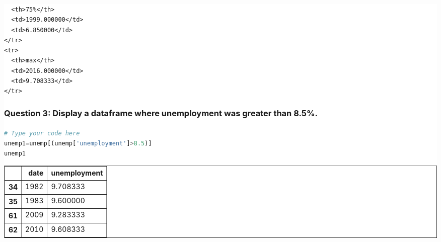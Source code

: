       <th>75%</th>
      <td>1999.000000</td>
      <td>6.850000</td>
    </tr>
    <tr>
      <th>max</th>
      <td>2016.000000</td>
      <td>9.708333</td>
    </tr>
  </tbody>
</table>
</div>



<h3 id="Section_3">Question 3: Display a dataframe where unemployment was greater than 8.5%.</h3>


```python
# Type your code here
unemp1=unemp[(unemp['unemployment']>8.5)]
unemp1
```




<div>
<style scoped>
    .dataframe tbody tr th:only-of-type {
        vertical-align: middle;
    }

    .dataframe tbody tr th {
        vertical-align: top;
    }

    .dataframe thead th {
        text-align: right;
    }
</style>
<table border="1" class="dataframe">
  <thead>
    <tr style="text-align: right;">
      <th></th>
      <th>date</th>
      <th>unemployment</th>
    </tr>
  </thead>
  <tbody>
    <tr>
      <th>34</th>
      <td>1982</td>
      <td>9.708333</td>
    </tr>
    <tr>
      <th>35</th>
      <td>1983</td>
      <td>9.600000</td>
    </tr>
    <tr>
      <th>61</th>
      <td>2009</td>
      <td>9.283333</td>
    </tr>
    <tr>
      <th>62</th>
      <td>2010</td>
      <td>9.608333</td>